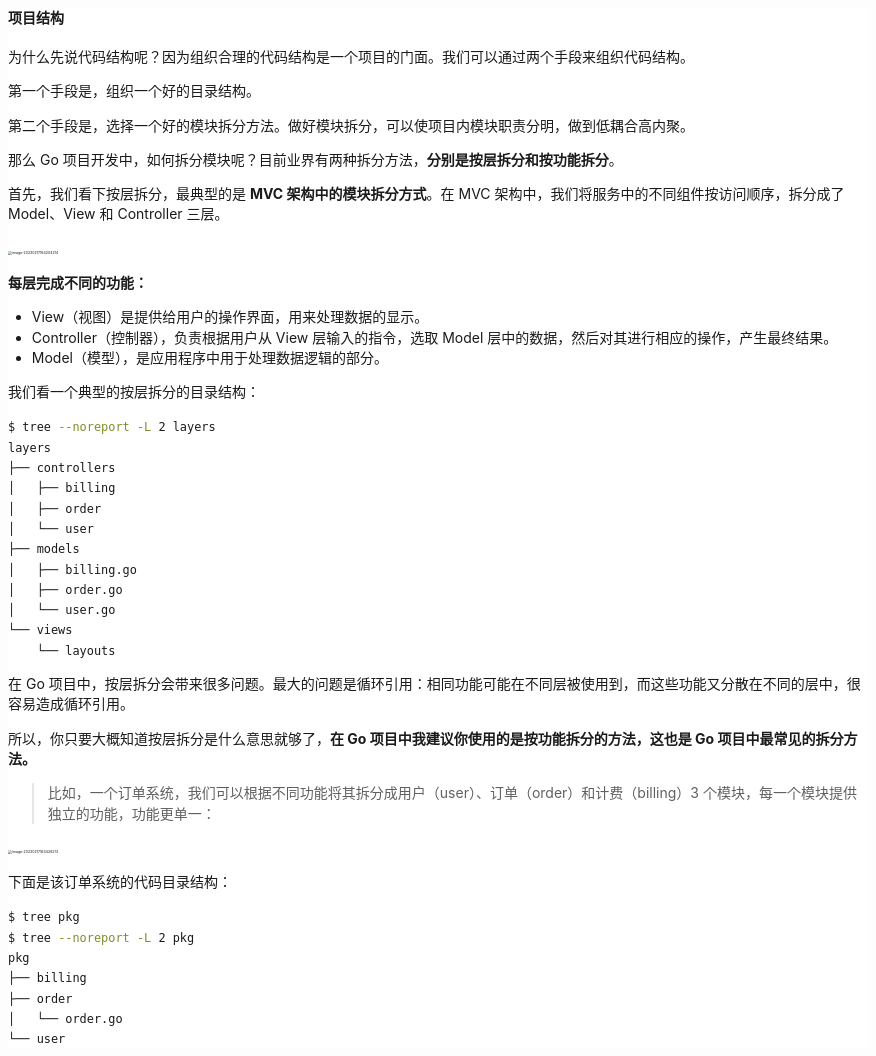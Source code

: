 
#### 项目结构

为什么先说代码结构呢？因为组织合理的代码结构是一个项目的门面。我们可以通过两个手段来组织代码结构。

第一个手段是，组织一个好的目录结构。

第二个手段是，选择一个好的模块拆分方法。做好模块拆分，可以使项目内模块职责分明，做到低耦合高内聚。

那么 Go 项目开发中，如何拆分模块呢？目前业界有两种拆分方法，**分别是按层拆分和按功能拆分**。

首先，我们看下按层拆分，最典型的是 **MVC 架构中的模块拆分方式**。在 MVC 架构中，我们将服务中的不同组件按访问顺序，拆分成了 Model、View 和 Controller 三层。

<img src="http://sm.nsddd.top/sm202302171642302.png" alt="image-20230217164204214" style="zoom: 25%;" />



**每层完成不同的功能：**

+ View（视图）是提供给用户的操作界面，用来处理数据的显示。
+ Controller（控制器），负责根据用户从 View 层输入的指令，选取 Model 层中的数据，然后对其进行相应的操作，产生最终结果。
+ Model（模型），是应用程序中用于处理数据逻辑的部分。

我们看一个典型的按层拆分的目录结构：

```bash
$ tree --noreport -L 2 layers
layers
├── controllers
│   ├── billing
│   ├── order
│   └── user
├── models
│   ├── billing.go
│   ├── order.go
│   └── user.go
└── views
    └── layouts
```

在 Go 项目中，按层拆分会带来很多问题。最大的问题是循环引用：相同功能可能在不同层被使用到，而这些功能又分散在不同的层中，很容易造成循环引用。

所以，你只要大概知道按层拆分是什么意思就够了，**在 Go 项目中我建议你使用的是按功能拆分的方法，这也是 Go 项目中最常见的拆分方法。**

> 比如，一个订单系统，我们可以根据不同功能将其拆分成用户（user）、订单（order）和计费（billing）3 个模块，每一个模块提供独立的功能，功能更单一：

<img src="http://sm.nsddd.top/sm202302171644290.png" alt="image-20230217164426213" style="zoom:25%;" />



下面是该订单系统的代码目录结构：

```bash
$ tree pkg
$ tree --noreport -L 2 pkg
pkg
├── billing
├── order
│   └── order.go
└── user
```
